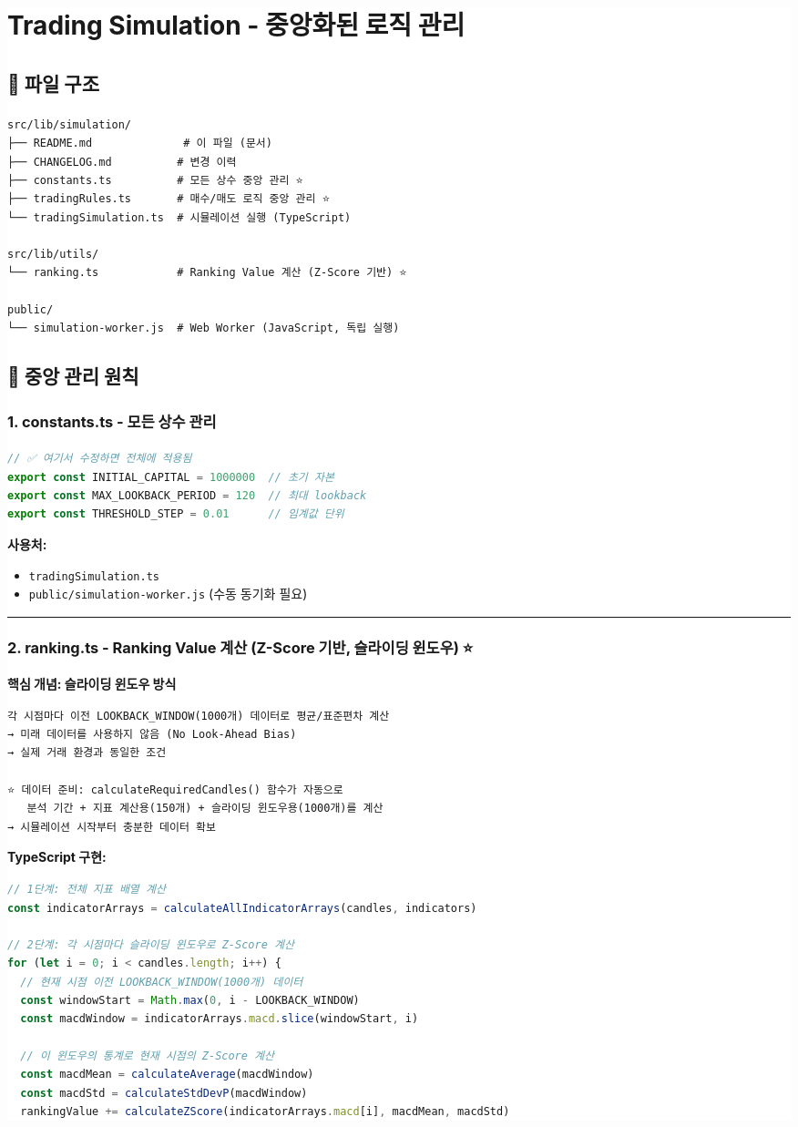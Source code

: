 # Trading Simulation - 중앙화된 로직 관리

## 📁 파일 구조

```
src/lib/simulation/
├── README.md              # 이 파일 (문서)
├── CHANGELOG.md          # 변경 이력
├── constants.ts          # 모든 상수 중앙 관리 ⭐
├── tradingRules.ts       # 매수/매도 로직 중앙 관리 ⭐
└── tradingSimulation.ts  # 시뮬레이션 실행 (TypeScript)

src/lib/utils/
└── ranking.ts            # Ranking Value 계산 (Z-Score 기반) ⭐

public/
└── simulation-worker.js  # Web Worker (JavaScript, 독립 실행)
```

## 🎯 중앙 관리 원칙

### 1. **constants.ts** - 모든 상수 관리
```typescript
// ✅ 여기서 수정하면 전체에 적용됨
export const INITIAL_CAPITAL = 1000000  // 초기 자본
export const MAX_LOOKBACK_PERIOD = 120  // 최대 lookback
export const THRESHOLD_STEP = 0.01      // 임계값 단위
```

**사용처:**
- `tradingSimulation.ts`
- `public/simulation-worker.js` (수동 동기화 필요)

---

### 2. **ranking.ts** - Ranking Value 계산 (Z-Score 기반, 슬라이딩 윈도우) ⭐

**핵심 개념: 슬라이딩 윈도우 방식**
```
각 시점마다 이전 LOOKBACK_WINDOW(1000개) 데이터로 평균/표준편차 계산
→ 미래 데이터를 사용하지 않음 (No Look-Ahead Bias)
→ 실제 거래 환경과 동일한 조건

⭐ 데이터 준비: calculateRequiredCandles() 함수가 자동으로
   분석 기간 + 지표 계산용(150개) + 슬라이딩 윈도우용(1000개)를 계산
→ 시뮬레이션 시작부터 충분한 데이터 확보
```

**TypeScript 구현:**
```typescript
// 1단계: 전체 지표 배열 계산
const indicatorArrays = calculateAllIndicatorArrays(candles, indicators)

// 2단계: 각 시점마다 슬라이딩 윈도우로 Z-Score 계산
for (let i = 0; i < candles.length; i++) {
  // 현재 시점 이전 LOOKBACK_WINDOW(1000개) 데이터
  const windowStart = Math.max(0, i - LOOKBACK_WINDOW)
  const macdWindow = indicatorArrays.macd.slice(windowStart, i)
  
  // 이 윈도우의 통계로 현재 시점의 Z-Score 계산
  const macdMean = calculateAverage(macdWindow)
  const macdStd = calculateStdDevP(macdWindow)
  rankingValue += calculateZScore(indicatorArrays.macd[i], macdMean, macdStd)
```